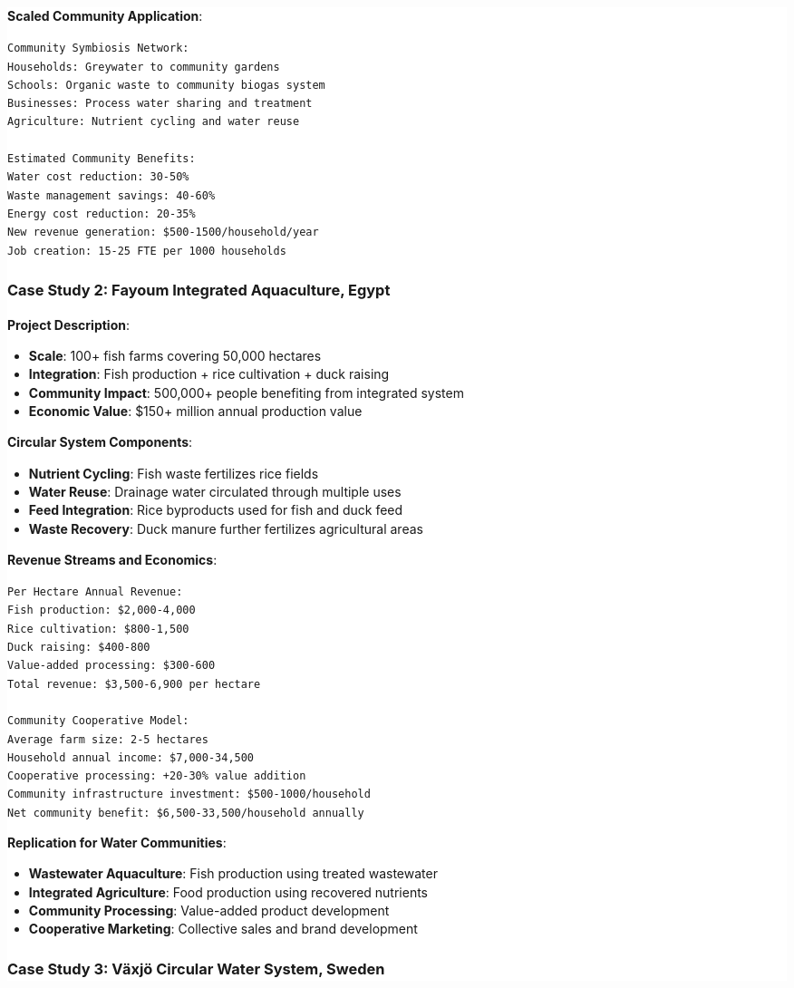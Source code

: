 **Scaled Community Application**:
```
Community Symbiosis Network:
Households: Greywater to community gardens
Schools: Organic waste to community biogas system
Businesses: Process water sharing and treatment
Agriculture: Nutrient cycling and water reuse

Estimated Community Benefits:
Water cost reduction: 30-50%
Waste management savings: 40-60%
Energy cost reduction: 20-35%
New revenue generation: $500-1500/household/year
Job creation: 15-25 FTE per 1000 households
```

### **Case Study 2: Fayoum Integrated Aquaculture, Egypt**

**Project Description**:
- **Scale**: 100+ fish farms covering 50,000 hectares
- **Integration**: Fish production + rice cultivation + duck raising
- **Community Impact**: 500,000+ people benefiting from integrated system
- **Economic Value**: $150+ million annual production value

**Circular System Components**:
- **Nutrient Cycling**: Fish waste fertilizes rice fields
- **Water Reuse**: Drainage water circulated through multiple uses
- **Feed Integration**: Rice byproducts used for fish and duck feed
- **Waste Recovery**: Duck manure further fertilizes agricultural areas

**Revenue Streams and Economics**:
```
Per Hectare Annual Revenue:
Fish production: $2,000-4,000
Rice cultivation: $800-1,500
Duck raising: $400-800
Value-added processing: $300-600
Total revenue: $3,500-6,900 per hectare

Community Cooperative Model:
Average farm size: 2-5 hectares
Household annual income: $7,000-34,500
Cooperative processing: +20-30% value addition
Community infrastructure investment: $500-1000/household
Net community benefit: $6,500-33,500/household annually
```

**Replication for Water Communities**:
- **Wastewater Aquaculture**: Fish production using treated wastewater
- **Integrated Agriculture**: Food production using recovered nutrients
- **Community Processing**: Value-added product development
- **Cooperative Marketing**: Collective sales and brand development

### **Case Study 3: Växjö Circular Water System, Sweden**

